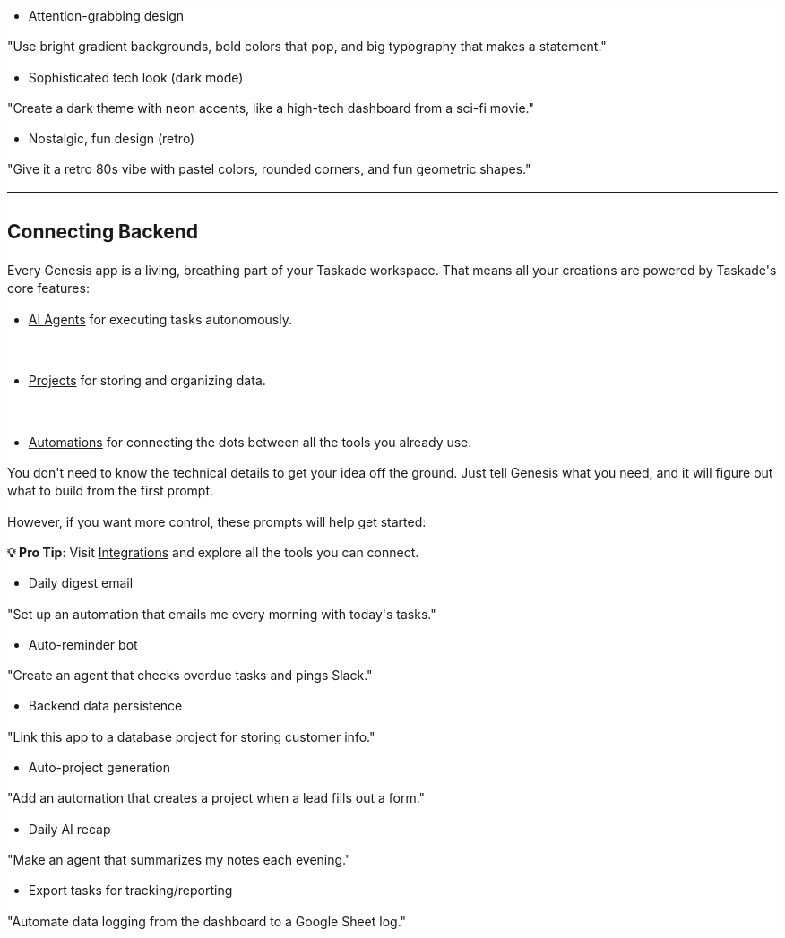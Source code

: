 *   Attention-grabbing design 

"Use bright gradient backgrounds, bold colors that pop, and big typography that makes a statement."

*   Sophisticated tech look (dark mode) 

"Create a dark theme with neon accents, like a high-tech dashboard from a sci-fi movie."

*   Nostalgic, fun design (retro) 

"Give it a retro 80s vibe with pastel colors, rounded corners, and fun geometric shapes."

* * *

**Connecting Backend**
----------------------

Every Genesis app is a living, breathing part of your Taskade workspace. That means all your creations are powered by Taskade's core features:

*   [AI Agents](https://help.taskade.com/en/articles/8958457-custom-ai-agents) for executing tasks autonomously.

​ 
*   [Projects](https://help.taskade.com/en/articles/8958370-create-a-project) for storing and organizing data.

​ 
*   [Automations](https://help.taskade.com/en/articles/8958467-getting-started-with-automation) for connecting the dots between all the tools you already use. 

You don't need to know the technical details to get your idea off the ground. Just tell Genesis what you need, and it will figure out what to build from the first prompt.

However, if you want more control, these prompts will help get started:

**💡 Pro Tip**: Visit [Integrations](https://www.taskade.com/integrations) and explore all the tools you can connect.

*   Daily digest email 

"Set up an automation that emails me every morning with today's tasks."

*   Auto-reminder bot 

"Create an agent that checks overdue tasks and pings Slack."

*   Backend data persistence 

"Link this app to a database project for storing customer info."

*   Auto-project generation 

"Add an automation that creates a project when a lead fills out a form."

*   Daily AI recap 

"Make an agent that summarizes my notes each evening."

*   Export tasks for tracking/reporting 

"Automate data logging from the dashboard to a Google Sheet log."

